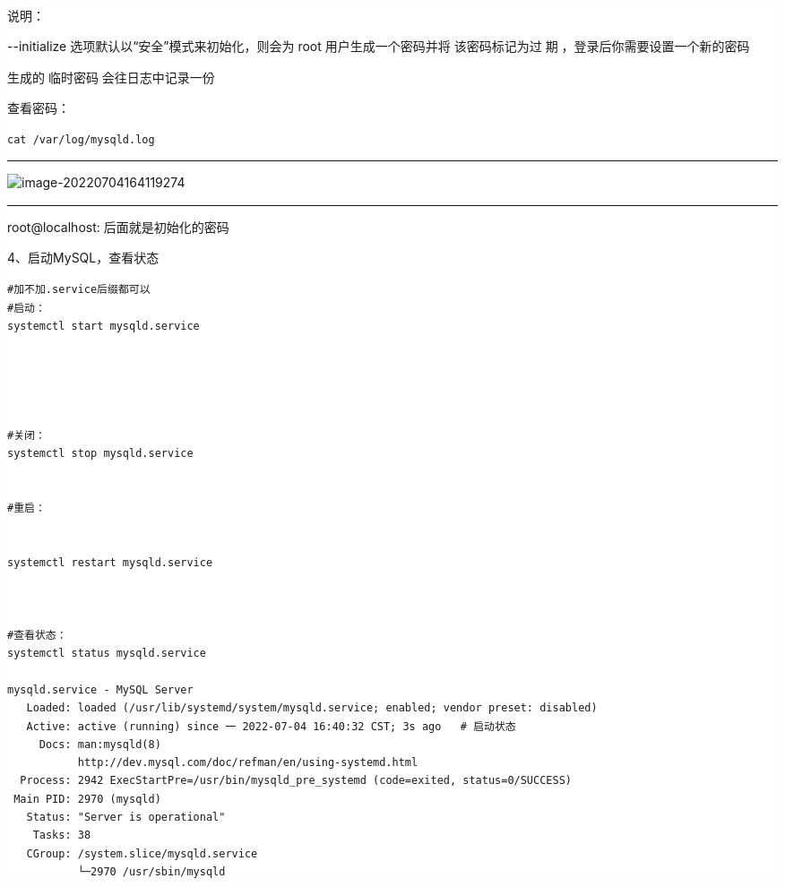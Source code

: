 
说明：

 --initialize 选项默认以“安全”模式来初始化，则会为 root 用户生成一个密码并将 该密码标记为过 期 ，登录后你需要设置一个新的密码

生成的 临时密码 会往日志中记录一份



查看密码：

~~~shell
cat /var/log/mysqld.log
~~~



---

![image-20220704164119274](http://img.fgcy.xyz/image-20220704164119274.png)

---



root@localhost: 后面就是初始化的密码







4、启动MySQL，查看状态

~~~shell
#加不加.service后缀都可以
#启动：
systemctl start mysqld.service





#关闭：
systemctl stop mysqld.service


#重启：


systemctl restart mysqld.service



#查看状态：
systemctl status mysqld.service

mysqld.service - MySQL Server
   Loaded: loaded (/usr/lib/systemd/system/mysqld.service; enabled; vendor preset: disabled)
   Active: active (running) since 一 2022-07-04 16:40:32 CST; 3s ago   # 启动状态
     Docs: man:mysqld(8)
           http://dev.mysql.com/doc/refman/en/using-systemd.html
  Process: 2942 ExecStartPre=/usr/bin/mysqld_pre_systemd (code=exited, status=0/SUCCESS)
 Main PID: 2970 (mysqld)
   Status: "Server is operational"
    Tasks: 38
   CGroup: /system.slice/mysqld.service
           └─2970 /usr/sbin/mysqld

~~~
